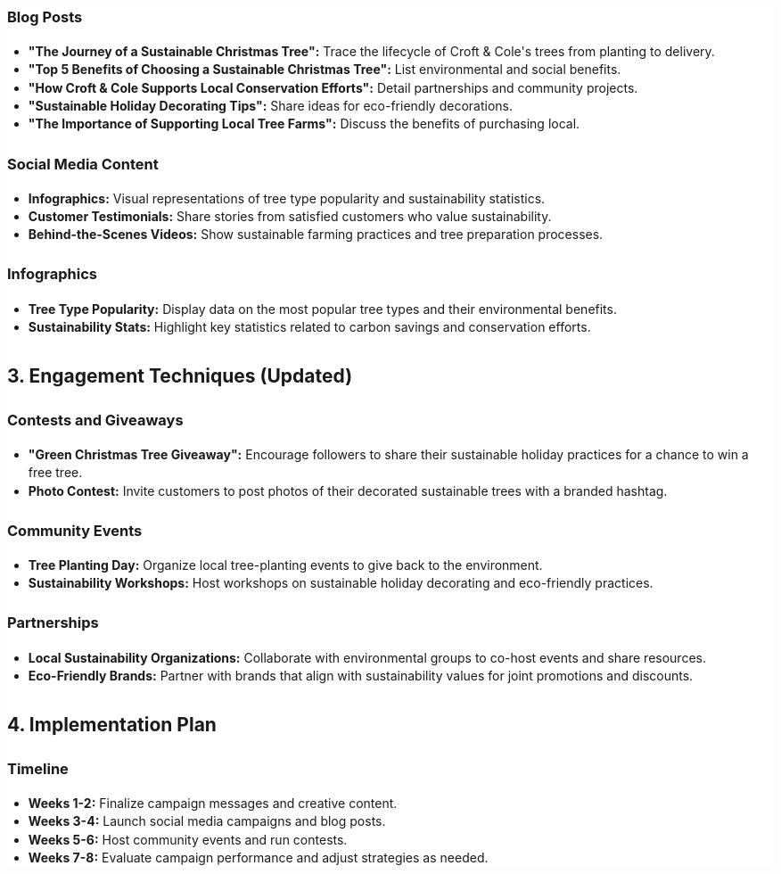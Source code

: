 ### Blog Posts
- **"The Journey of a Sustainable Christmas Tree":** Trace the lifecycle of Croft & Cole's trees from planting to delivery.
- **"Top 5 Benefits of Choosing a Sustainable Christmas Tree":** List environmental and social benefits.
- **"How Croft & Cole Supports Local Conservation Efforts":** Detail partnerships and community projects.
- **"Sustainable Holiday Decorating Tips":** Share ideas for eco-friendly decorations.
- **"The Importance of Supporting Local Tree Farms":** Discuss the benefits of purchasing local.

### Social Media Content
- **Infographics:** Visual representations of tree type popularity and sustainability statistics.
- **Customer Testimonials:** Share stories from satisfied customers who value sustainability.
- **Behind-the-Scenes Videos:** Show sustainable farming practices and tree preparation processes.

### Infographics
- **Tree Type Popularity:** Display data on the most popular tree types and their environmental benefits.
- **Sustainability Stats:** Highlight key statistics related to carbon savings and conservation efforts.

## 3. Engagement Techniques (Updated)

### Contests and Giveaways
- **"Green Christmas Tree Giveaway":** Encourage followers to share their sustainable holiday practices for a chance to win a free tree.
- **Photo Contest:** Invite customers to post photos of their decorated sustainable trees with a branded hashtag.

### Community Events
- **Tree Planting Day:** Organize local tree-planting events to give back to the environment.
- **Sustainability Workshops:** Host workshops on sustainable holiday decorating and eco-friendly practices.

### Partnerships
- **Local Sustainability Organizations:** Collaborate with environmental groups to co-host events and share resources.
- **Eco-Friendly Brands:** Partner with brands that align with sustainability values for joint promotions and discounts.

## 4. Implementation Plan

### Timeline
- **Weeks 1-2:** Finalize campaign messages and creative content.
- **Weeks 3-4:** Launch social media campaigns and blog posts.
- **Weeks 5-6:** Host community events and run contests.
- **Weeks 7-8:** Evaluate campaign performance and adjust strategies as needed.
